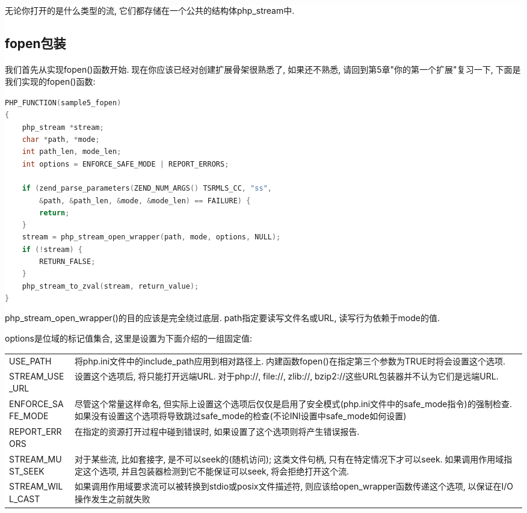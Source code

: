 无论你打开的是什么类型的流, 它们都存储在一个公共的结构体php_stream中.

## fopen包装

我们首先从实现fopen()函数开始. 现在你应该已经对创建扩展骨架很熟悉了, 如果还不熟悉, 请回到第5章"你的第一个扩展"复习一下, 下面是我们实现的fopen()函数:

```c
PHP_FUNCTION(sample5_fopen)
{
    php_stream *stream;
    char *path, *mode;
    int path_len, mode_len;
    int options = ENFORCE_SAFE_MODE | REPORT_ERRORS;

    if (zend_parse_parameters(ZEND_NUM_ARGS() TSRMLS_CC, "ss",
        &path, &path_len, &mode, &mode_len) == FAILURE) {
        return;
    }
    stream = php_stream_open_wrapper(path, mode, options, NULL);
    if (!stream) {
        RETURN_FALSE;
    }
    php_stream_to_zval(stream, return_value);
}
```

php_stream_open_wrapper()的目的应该是完全绕过底层. path指定要读写文件名或URL, 读写行为依赖于mode的值.

options是位域的标记值集合, 这里是设置为下面介绍的一组固定值:

<table>
    <tr>
        <td>USE_PATH</td>
        <td>将php.ini文件中的include_path应用到相对路径上. 内建函数fopen()在指定第三个参数为TRUE时将会设置这个选项.</td>
        </tr>
<tr>
<td>STREAM_USE_URL</td>

<td>设置这个选项后, 将只能打开远端URL. 对于php://, file://, zlib://, bzip2://这些URL包装器并不认为它们是远端URL.</td></tr>

<tr><td>ENFORCE_SAFE_MODE</td>

<td>尽管这个常量这样命名, 但实际上设置这个选项后仅仅是启用了安全模式(php.ini文件中的safe_mode指令)的强制检查. 如果没有设置这个选项将导致跳过safe_mode的检查(不论INI设置中safe_mode如何设置)</td></tr>


<tr><td>REPORT_ERRORS</td>

<td>在指定的资源打开过程中碰到错误时, 如果设置了这个选项则将产生错误报告.</td></tr>

<tr><td>STREAM_MUST_SEEK</td>

<td>对于某些流, 比如套接字, 是不可以seek的(随机访问); 这类文件句柄, 只有在特定情况下才可以seek. 如果调用作用域指定这个选项, 并且包装器检测到它不能保证可以seek, 将会拒绝打开这个流.</td></tr>

<tr><td>STREAM_WILL_CAST</td>

<td>如果调用作用域要求流可以被转换到stdio或posix文件描述符, 则应该给open_wrapper函数传递这个选项, 以保证在I/O操作发生之前就失败</td></tr>
